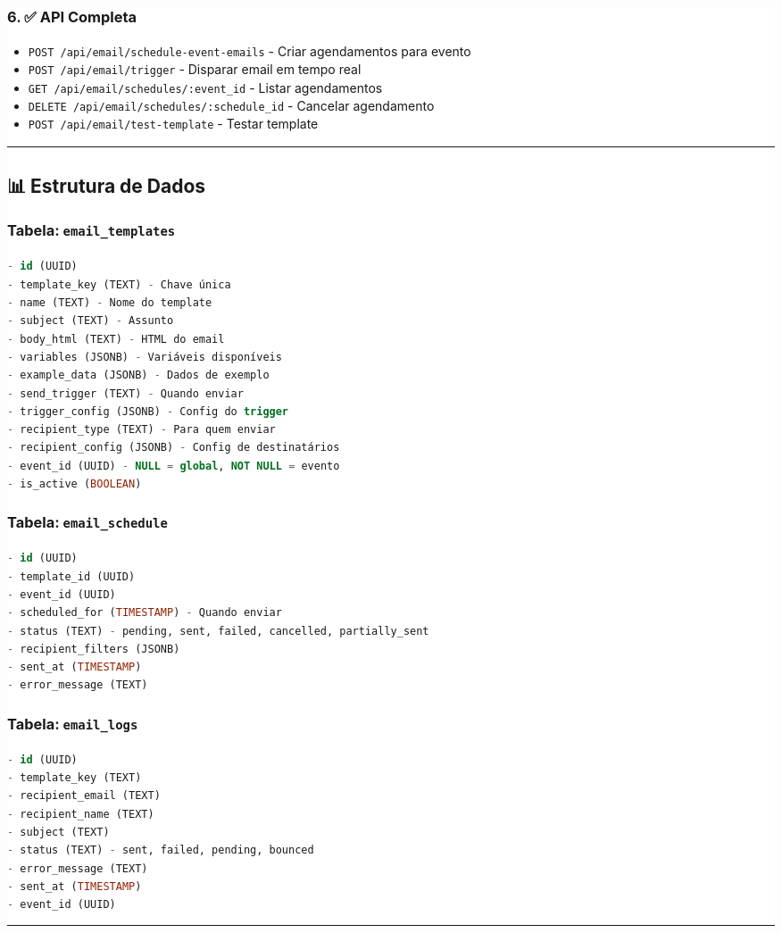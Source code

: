 ### 6. ✅ API Completa
- `POST /api/email/schedule-event-emails` - Criar agendamentos para evento
- `POST /api/email/trigger` - Disparar email em tempo real
- `GET /api/email/schedules/:event_id` - Listar agendamentos
- `DELETE /api/email/schedules/:schedule_id` - Cancelar agendamento
- `POST /api/email/test-template` - Testar template

---

## 📊 Estrutura de Dados

### Tabela: `email_templates`
```sql
- id (UUID)
- template_key (TEXT) - Chave única
- name (TEXT) - Nome do template
- subject (TEXT) - Assunto
- body_html (TEXT) - HTML do email
- variables (JSONB) - Variáveis disponíveis
- example_data (JSONB) - Dados de exemplo
- send_trigger (TEXT) - Quando enviar
- trigger_config (JSONB) - Config do trigger
- recipient_type (TEXT) - Para quem enviar
- recipient_config (JSONB) - Config de destinatários
- event_id (UUID) - NULL = global, NOT NULL = evento
- is_active (BOOLEAN)
```

### Tabela: `email_schedule`
```sql
- id (UUID)
- template_id (UUID)
- event_id (UUID)
- scheduled_for (TIMESTAMP) - Quando enviar
- status (TEXT) - pending, sent, failed, cancelled, partially_sent
- recipient_filters (JSONB)
- sent_at (TIMESTAMP)
- error_message (TEXT)
```

### Tabela: `email_logs`
```sql
- id (UUID)
- template_key (TEXT)
- recipient_email (TEXT)
- recipient_name (TEXT)
- subject (TEXT)
- status (TEXT) - sent, failed, pending, bounced
- error_message (TEXT)
- sent_at (TIMESTAMP)
- event_id (UUID)
```

---